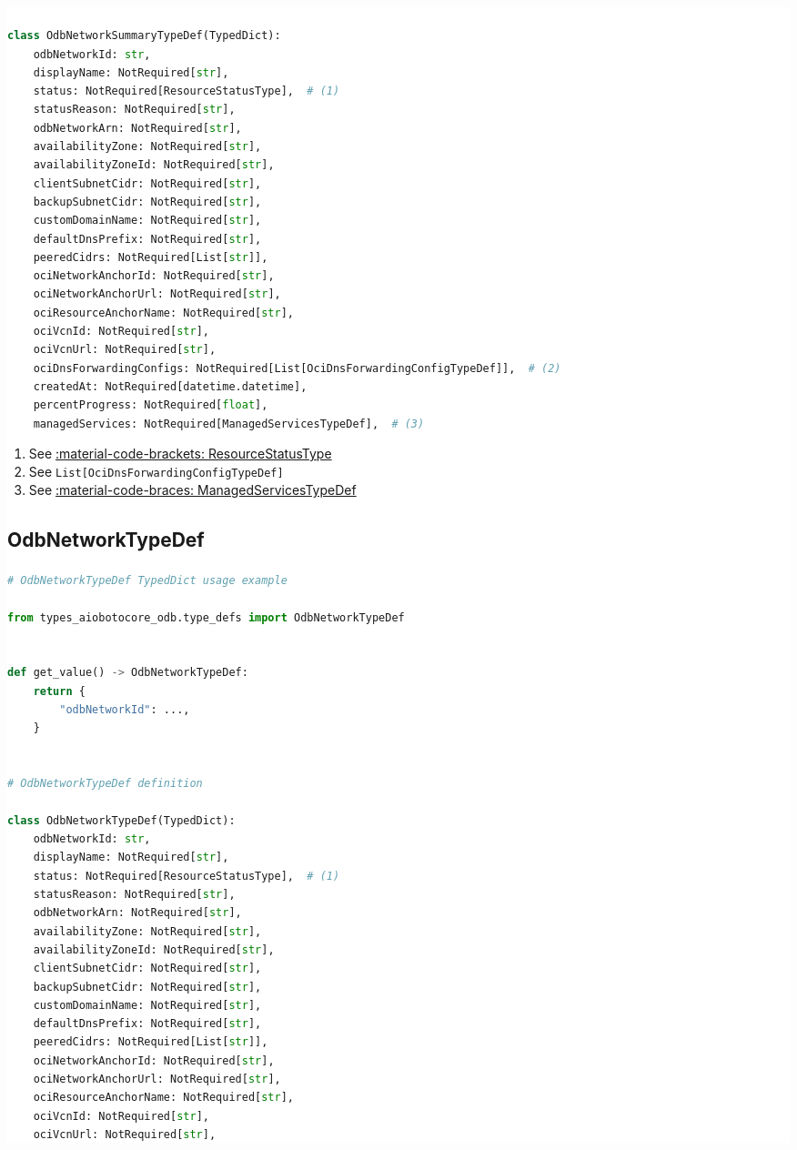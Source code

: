 ```python

class OdbNetworkSummaryTypeDef(TypedDict):
    odbNetworkId: str,
    displayName: NotRequired[str],
    status: NotRequired[ResourceStatusType],  # (1)
    statusReason: NotRequired[str],
    odbNetworkArn: NotRequired[str],
    availabilityZone: NotRequired[str],
    availabilityZoneId: NotRequired[str],
    clientSubnetCidr: NotRequired[str],
    backupSubnetCidr: NotRequired[str],
    customDomainName: NotRequired[str],
    defaultDnsPrefix: NotRequired[str],
    peeredCidrs: NotRequired[List[str]],
    ociNetworkAnchorId: NotRequired[str],
    ociNetworkAnchorUrl: NotRequired[str],
    ociResourceAnchorName: NotRequired[str],
    ociVcnId: NotRequired[str],
    ociVcnUrl: NotRequired[str],
    ociDnsForwardingConfigs: NotRequired[List[OciDnsForwardingConfigTypeDef]],  # (2)
    createdAt: NotRequired[datetime.datetime],
    percentProgress: NotRequired[float],
    managedServices: NotRequired[ManagedServicesTypeDef],  # (3)
```

1. See [:material-code-brackets: ResourceStatusType](./literals.md#resourcestatustype)
2. See `List[OciDnsForwardingConfigTypeDef]`
3. See [:material-code-braces: ManagedServicesTypeDef](./type_defs.md#managedservicestypedef)

## OdbNetworkTypeDef

```python
# OdbNetworkTypeDef TypedDict usage example

from types_aiobotocore_odb.type_defs import OdbNetworkTypeDef


def get_value() -> OdbNetworkTypeDef:
    return {
        "odbNetworkId": ...,
    }


# OdbNetworkTypeDef definition

class OdbNetworkTypeDef(TypedDict):
    odbNetworkId: str,
    displayName: NotRequired[str],
    status: NotRequired[ResourceStatusType],  # (1)
    statusReason: NotRequired[str],
    odbNetworkArn: NotRequired[str],
    availabilityZone: NotRequired[str],
    availabilityZoneId: NotRequired[str],
    clientSubnetCidr: NotRequired[str],
    backupSubnetCidr: NotRequired[str],
    customDomainName: NotRequired[str],
    defaultDnsPrefix: NotRequired[str],
    peeredCidrs: NotRequired[List[str]],
    ociNetworkAnchorId: NotRequired[str],
    ociNetworkAnchorUrl: NotRequired[str],
    ociResourceAnchorName: NotRequired[str],
    ociVcnId: NotRequired[str],
    ociVcnUrl: NotRequired[str],
```